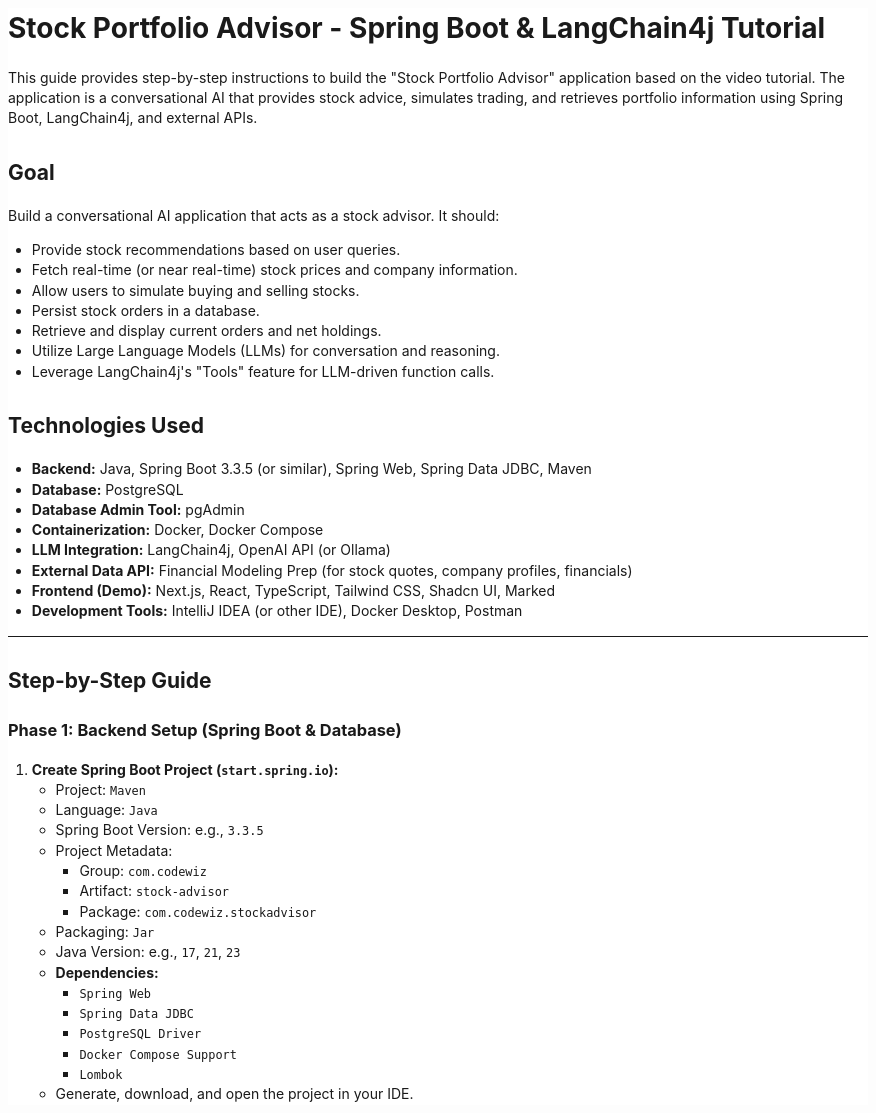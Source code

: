 # Stock Portfolio Advisor - Spring Boot & LangChain4j Tutorial

This guide provides step-by-step instructions to build the "Stock Portfolio Advisor" application based on the video tutorial. The application is a conversational AI that provides stock advice, simulates trading, and retrieves portfolio information using Spring Boot, LangChain4j, and external APIs.

## Goal

Build a conversational AI application that acts as a stock advisor. It should:
*   Provide stock recommendations based on user queries.
*   Fetch real-time (or near real-time) stock prices and company information.
*   Allow users to simulate buying and selling stocks.
*   Persist stock orders in a database.
*   Retrieve and display current orders and net holdings.
*   Utilize Large Language Models (LLMs) for conversation and reasoning.
*   Leverage LangChain4j's "Tools" feature for LLM-driven function calls.

## Technologies Used

*   **Backend:** Java, Spring Boot 3.3.5 (or similar), Spring Web, Spring Data JDBC, Maven
*   **Database:** PostgreSQL
*   **Database Admin Tool:** pgAdmin
*   **Containerization:** Docker, Docker Compose
*   **LLM Integration:** LangChain4j, OpenAI API (or Ollama)
*   **External Data API:** Financial Modeling Prep (for stock quotes, company profiles, financials)
*   **Frontend (Demo):** Next.js, React, TypeScript, Tailwind CSS, Shadcn UI, Marked
*   **Development Tools:** IntelliJ IDEA (or other IDE), Docker Desktop, Postman

---

## Step-by-Step Guide

### Phase 1: Backend Setup (Spring Boot & Database)

1.  **Create Spring Boot Project (`start.spring.io`):**
    *   Project: `Maven`
    *   Language: `Java`
    *   Spring Boot Version: e.g., `3.3.5`
    *   Project Metadata:
        *   Group: `com.codewiz`
        *   Artifact: `stock-advisor`
        *   Package: `com.codewiz.stockadvisor`
    *   Packaging: `Jar`
    *   Java Version: e.g., `17`, `21`, `23`
    *   **Dependencies:**
        *   `Spring Web`
        *   `Spring Data JDBC`
        *   `PostgreSQL Driver`
        *   `Docker Compose Support`
        *   `Lombok`
    *   Generate, download, and open the project in your IDE.
